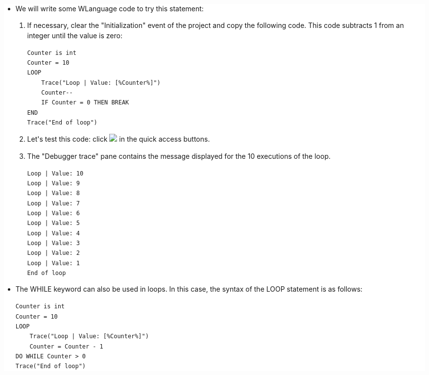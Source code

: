 


- We will write some WLanguage code to try this statement: 

	1. If necessary, clear the "Initialization" event of the project and copy the following code. 
			This code subtracts 1 from an integer until the value is zero:  
			
		```wl
		Counter is int
		Counter = 10
		LOOP
			Trace("Loop | Value: [%Counter%]")
			Counter--
			IF Counter = 0 THEN BREAK
		END
		Trace("End of loop")
		```


	2. Let's test this code: click ![](https://doc.pcsoft.fr/en-US/images/image.awp?langid=3&name=ICO_Go_Projet_WB_GAF.jpg)
 in the quick access buttons. 

	3. The "Debugger trace" pane contains the message displayed for the 10 executions of the loop. 
			
		```txt
		Loop | Value: 10
		Loop | Value: 9
		Loop | Value: 8
		Loop | Value: 7
		Loop | Value: 6
		Loop | Value: 5
		Loop | Value: 4
		Loop | Value: 3
		Loop | Value: 2
		Loop | Value: 1
		End of loop
		```








- The WHILE keyword can also be used in loops. In this case, the syntax of the LOOP statement is as follows:
	
	```wl
	Counter is int
	Counter = 10
	LOOP
		Trace("Loop | Value: [%Counter%]")
		Counter = Counter - 1
	DO WHILE Counter > 0
	Trace("End of loop")
	```

